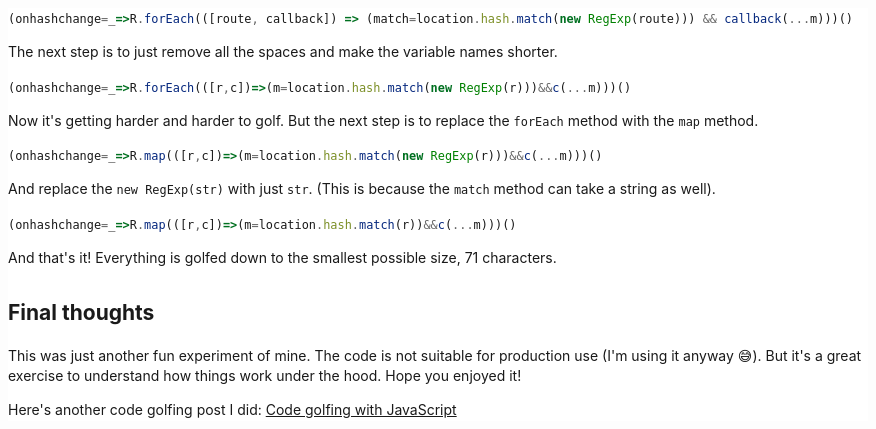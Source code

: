 ```javascript
(onhashchange=_=>R.forEach(([route, callback]) => (match=location.hash.match(new RegExp(route))) && callback(...m)))()
```

The next step is to just remove all the spaces and make the variable names shorter.

```javascript
(onhashchange=_=>R.forEach(([r,c])=>(m=location.hash.match(new RegExp(r)))&&c(...m)))()
```

Now it's getting harder and harder to golf. But the next step is to replace the `forEach` method with the `map` method.

```javascript
(onhashchange=_=>R.map(([r,c])=>(m=location.hash.match(new RegExp(r)))&&c(...m)))()
```

And replace the `new RegExp(str)` with just `str`. (This is because the `match` method can take a string as well).

```javascript
(onhashchange=_=>R.map(([r,c])=>(m=location.hash.match(r))&&c(...m)))()
```

And that's it! Everything is golfed down to the smallest possible size, 71 characters.


## Final thoughts

This was just another fun experiment of mine. The code is not suitable for production use (I'm using it anyway 😅). But it's a great exercise to understand how things work under the hood. Hope you enjoyed it!

Here's another code golfing post I did: [Code golfing with JavaScript](https://www.tronic247.com/lets-code-golf-with-javascript)